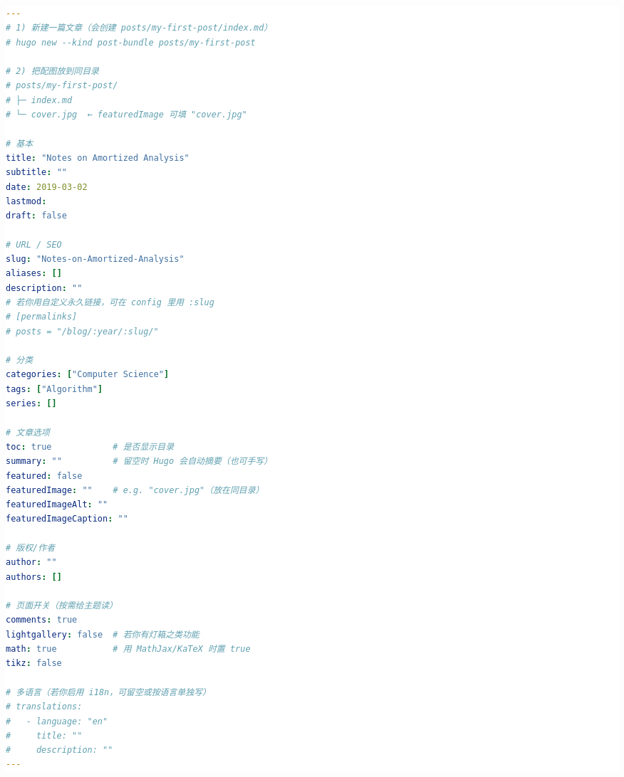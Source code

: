 ```yaml
---
# 1) 新建一篇文章（会创建 posts/my-first-post/index.md）
# hugo new --kind post-bundle posts/my-first-post

# 2) 把配图放到同目录
# posts/my-first-post/
# ├─ index.md
# └─ cover.jpg  ← featuredImage 可填 "cover.jpg"

# 基本
title: "Notes on Amortized Analysis"
subtitle: ""
date: 2019-03-02
lastmod: 
draft: false

# URL / SEO
slug: "Notes-on-Amortized-Analysis"
aliases: []
description: ""
# 若你用自定义永久链接，可在 config 里用 :slug
# [permalinks]
# posts = "/blog/:year/:slug/"

# 分类
categories: ["Computer Science"]
tags: ["Algorithm"]
series: []

# 文章选项
toc: true            # 是否显示目录
summary: ""          # 留空时 Hugo 会自动摘要（也可手写）
featured: false
featuredImage: ""    # e.g. "cover.jpg"（放在同目录）
featuredImageAlt: ""
featuredImageCaption: ""

# 版权/作者
author: ""
authors: []

# 页面开关（按需给主题读）
comments: true
lightgallery: false  # 若你有灯箱之类功能
math: true           # 用 MathJax/KaTeX 时置 true
tikz: false

# 多语言（若你启用 i18n，可留空或按语言单独写）
# translations:
#   - language: "en"
#     title: ""
#     description: ""
---
```

